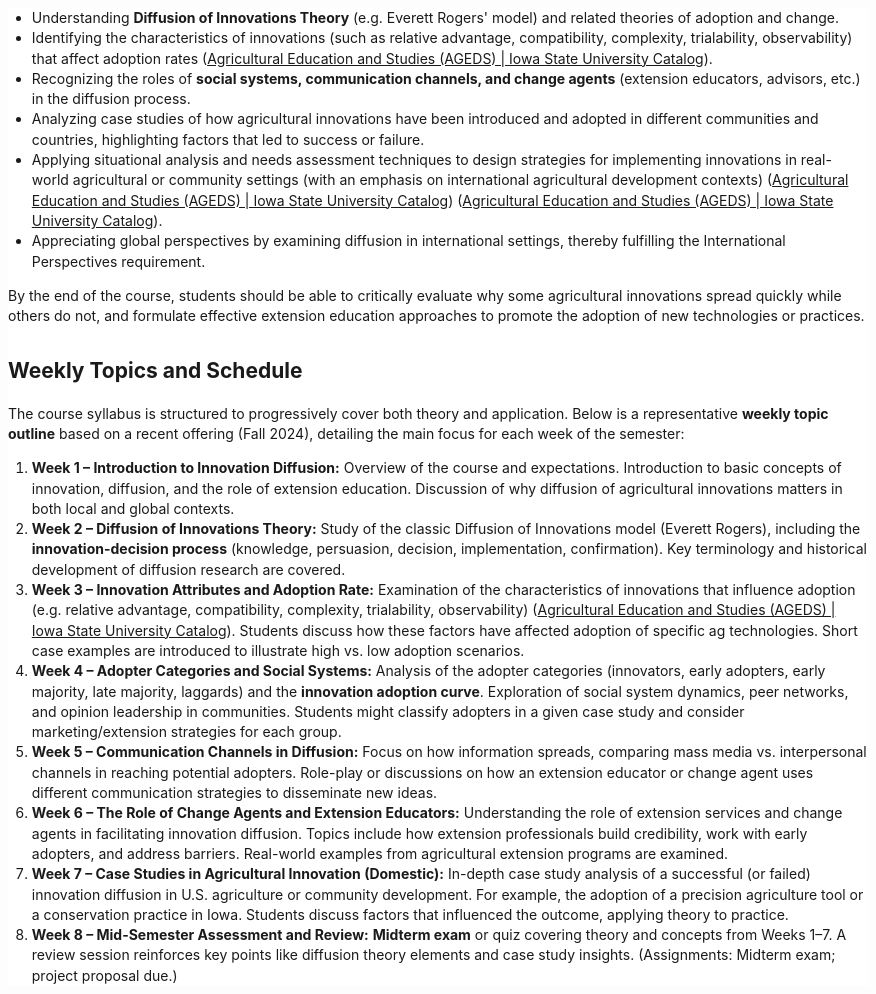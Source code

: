 - Understanding **Diffusion of Innovations Theory** (e.g. Everett Rogers' model) and related theories of adoption and change.
- Identifying the characteristics of innovations (such as relative advantage, compatibility, complexity, trialability, observability) that affect adoption rates ([Agricultural Education and Studies (AGEDS) | Iowa State University Catalog](https://catalog.iastate.edu/previouscatalogs/2024-2025/azcourses/ageds)).
- Recognizing the roles of **social systems, communication channels, and change agents** (extension educators, advisors, etc.) in the diffusion process.
- Analyzing case studies of how agricultural innovations have been introduced and adopted in different communities and countries, highlighting factors that led to success or failure.
- Applying situational analysis and needs assessment techniques to design strategies for implementing innovations in real-world agricultural or community settings (with an emphasis on international agricultural development contexts) ([Agricultural Education and Studies (AGEDS) | Iowa State University Catalog](https://catalog.iastate.edu/previouscatalogs/2019-2020/azcourses/ageds)) ([Agricultural Education and Studies (AGEDS) | Iowa State University Catalog](https://catalog.iastate.edu/previouscatalogs/2021-2022/azcourses/ageds)).
- Appreciating global perspectives by examining diffusion in international settings, thereby fulfilling the International Perspectives requirement.

By the end of the course, students should be able to critically evaluate why some agricultural innovations spread quickly while others do not, and formulate effective extension education approaches to promote the adoption of new technologies or practices.

## Weekly Topics and Schedule

The course syllabus is structured to progressively cover both theory and application. Below is a representative **weekly topic outline** based on a recent offering (Fall 2024), detailing the main focus for each week of the semester:

1. **Week 1 – Introduction to Innovation Diffusion:** Overview of the course and expectations. Introduction to basic concepts of innovation, diffusion, and the role of extension education. Discussion of why diffusion of agricultural innovations matters in both local and global contexts.
2. **Week 2 – Diffusion of Innovations Theory:** Study of the classic Diffusion of Innovations model (Everett Rogers), including the **innovation-decision process** (knowledge, persuasion, decision, implementation, confirmation). Key terminology and historical development of diffusion research are covered.
3. **Week 3 – Innovation Attributes and Adoption Rate:** Examination of the characteristics of innovations that influence adoption (e.g. relative advantage, compatibility, complexity, trialability, observability) ([Agricultural Education and Studies (AGEDS) | Iowa State University Catalog](https://catalog.iastate.edu/previouscatalogs/2024-2025/azcourses/ageds)). Students discuss how these factors have affected adoption of specific ag technologies. Short case examples are introduced to illustrate high vs. low adoption scenarios.
4. **Week 4 – Adopter Categories and Social Systems:** Analysis of the adopter categories (innovators, early adopters, early majority, late majority, laggards) and the **innovation adoption curve**. Exploration of social system dynamics, peer networks, and opinion leadership in communities. Students might classify adopters in a given case study and consider marketing/extension strategies for each group.
5. **Week 5 – Communication Channels in Diffusion:** Focus on how information spreads, comparing mass media vs. interpersonal channels in reaching potential adopters. Role-play or discussions on how an extension educator or change agent uses different communication strategies to disseminate new ideas.
6. **Week 6 – The Role of Change Agents and Extension Educators:** Understanding the role of extension services and change agents in facilitating innovation diffusion. Topics include how extension professionals build credibility, work with early adopters, and address barriers. Real-world examples from agricultural extension programs are examined.
7. **Week 7 – Case Studies in Agricultural Innovation (Domestic):** In-depth case study analysis of a successful (or failed) innovation diffusion in U.S. agriculture or community development. For example, the adoption of a precision agriculture tool or a conservation practice in Iowa. Students discuss factors that influenced the outcome, applying theory to practice.
8. **Week 8 – Mid-Semester Assessment and Review:** **Midterm exam** or quiz covering theory and concepts from Weeks 1–7. A review session reinforces key points like diffusion theory elements and case study insights. (Assignments: Midterm exam; project proposal due.)